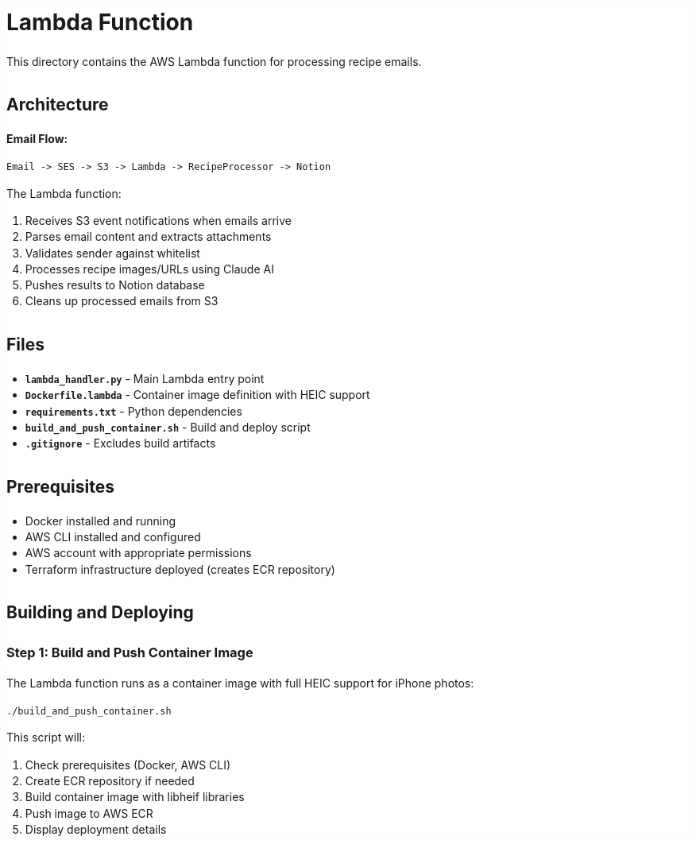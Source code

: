 # Lambda Function

This directory contains the AWS Lambda function for processing recipe emails.

## Architecture

**Email Flow:**
```
Email -> SES -> S3 -> Lambda -> RecipeProcessor -> Notion
```

The Lambda function:
1. Receives S3 event notifications when emails arrive
2. Parses email content and extracts attachments
3. Validates sender against whitelist
4. Processes recipe images/URLs using Claude AI
5. Pushes results to Notion database
6. Cleans up processed emails from S3

## Files

- **`lambda_handler.py`** - Main Lambda entry point
- **`Dockerfile.lambda`** - Container image definition with HEIC support
- **`requirements.txt`** - Python dependencies
- **`build_and_push_container.sh`** - Build and deploy script
- **`.gitignore`** - Excludes build artifacts

## Prerequisites

- Docker installed and running
- AWS CLI installed and configured
- AWS account with appropriate permissions
- Terraform infrastructure deployed (creates ECR repository)

## Building and Deploying

### Step 1: Build and Push Container Image

The Lambda function runs as a container image with full HEIC support for iPhone photos:

```bash
./build_and_push_container.sh
```

This script will:
1. Check prerequisites (Docker, AWS CLI)
2. Create ECR repository if needed
3. Build container image with libheif libraries
4. Push image to AWS ECR
5. Display deployment details
